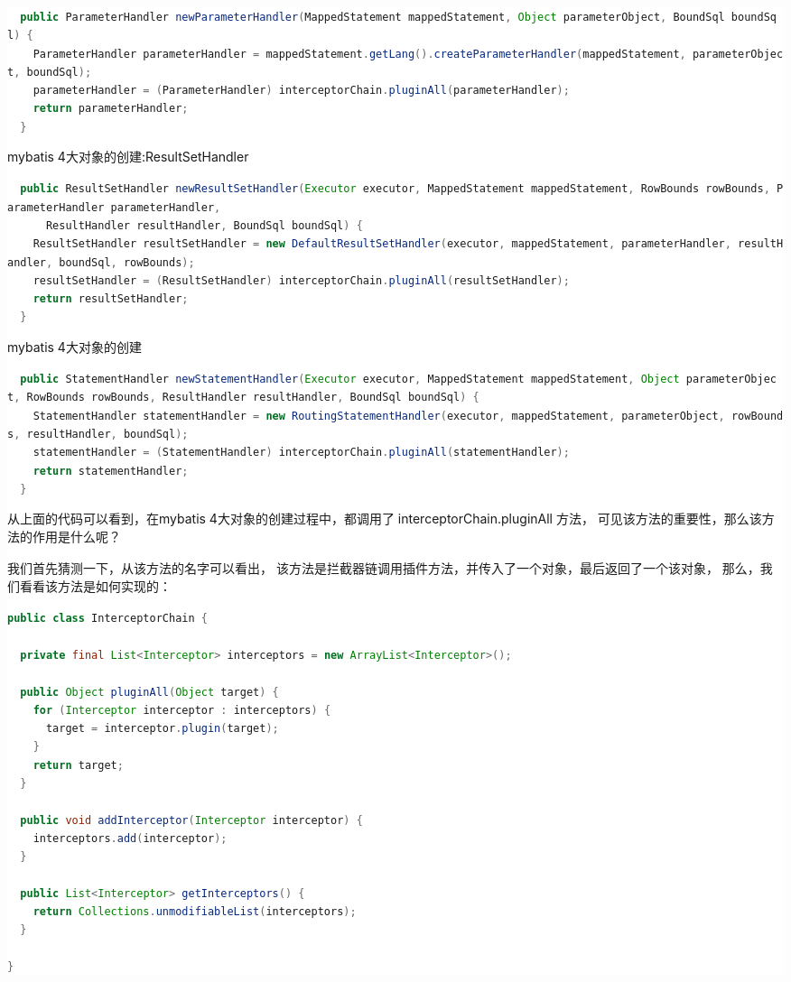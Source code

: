 ```java
  public ParameterHandler newParameterHandler(MappedStatement mappedStatement, Object parameterObject, BoundSql boundSql) {
    ParameterHandler parameterHandler = mappedStatement.getLang().createParameterHandler(mappedStatement, parameterObject, boundSql);
    parameterHandler = (ParameterHandler) interceptorChain.pluginAll(parameterHandler);
    return parameterHandler;
  }

```
mybatis 4大对象的创建:ResultSetHandler

```java
  public ResultSetHandler newResultSetHandler(Executor executor, MappedStatement mappedStatement, RowBounds rowBounds, ParameterHandler parameterHandler,
      ResultHandler resultHandler, BoundSql boundSql) {
    ResultSetHandler resultSetHandler = new DefaultResultSetHandler(executor, mappedStatement, parameterHandler, resultHandler, boundSql, rowBounds);
    resultSetHandler = (ResultSetHandler) interceptorChain.pluginAll(resultSetHandler);
    return resultSetHandler;
  }
```
mybatis 4大对象的创建
```java
  public StatementHandler newStatementHandler(Executor executor, MappedStatement mappedStatement, Object parameterObject, RowBounds rowBounds, ResultHandler resultHandler, BoundSql boundSql) {
    StatementHandler statementHandler = new RoutingStatementHandler(executor, mappedStatement, parameterObject, rowBounds, resultHandler, boundSql);
    statementHandler = (StatementHandler) interceptorChain.pluginAll(statementHandler);
    return statementHandler;
  }

```

从上面的代码可以看到，在mybatis 4大对象的创建过程中，都调用了 interceptorChain.pluginAll 方法，
可见该方法的重要性，那么该方法的作用是什么呢？

我们首先猜测一下，从该方法的名字可以看出，
该方法是拦截器链调用插件方法，并传入了一个对象，最后返回了一个该对象，
那么，我们看看该方法是如何实现的：

```java
public class InterceptorChain {

  private final List<Interceptor> interceptors = new ArrayList<Interceptor>();

  public Object pluginAll(Object target) {
    for (Interceptor interceptor : interceptors) {
      target = interceptor.plugin(target);
    }
    return target;
  }

  public void addInterceptor(Interceptor interceptor) {
    interceptors.add(interceptor);
  }
  
  public List<Interceptor> getInterceptors() {
    return Collections.unmodifiableList(interceptors);
  }

}

```
